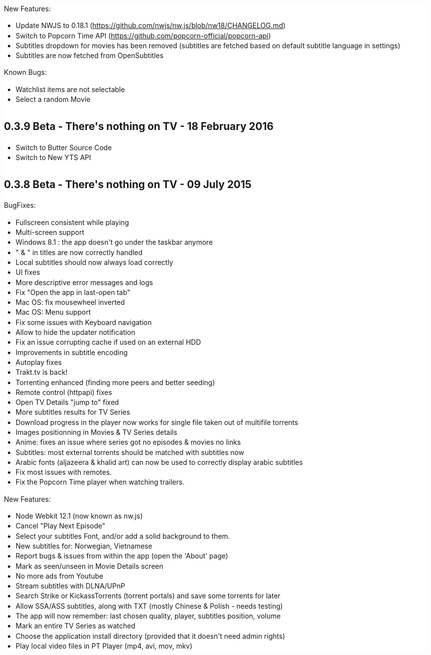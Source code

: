 New Features:
- Update NWJS to 0.18.1 (https://github.com/nwjs/nw.js/blob/nw18/CHANGELOG.md)
- Switch to Popcorn Time API  (https://github.com/popcorn-official/popcorn-api)
- Subtitles dropdown for movies has been removed (subtitles are fetched based on default subtitle language in settings)
- Subtitles are now fetched from OpenSubtitles

Known Bugs:
 - Watchlist items are not selectable
 - Select a random Movie


## 0.3.9 Beta - There's nothing on TV - 18 February 2016
- Switch to Butter Source Code
- Switch to New YTS API



## 0.3.8 Beta - There's nothing on TV - 09 July 2015

BugFixes:

- Fullscreen consistent while playing
- Multi-screen support
- Windows 8.1 : the app doesn't go under the taskbar anymore
- " & " in titles are now correctly handled
- Local subtitles should now always load correctly
- UI fixes
- More descriptive error messages and logs
- Fix "Open the app in last-open tab"
- Mac OS: fix mousewheel inverted
- Mac OS: Menu support
- Fix some issues with Keyboard navigation
- Allow to hide the updater notification
- Fix an issue corrupting cache if used on an external HDD
- Improvements in subtitle encoding
- Autoplay fixes
- Trakt.tv is back!
- Torrenting enhanced (finding more peers and better seeding)
- Remote control (httpapi) fixes
- Open TV Details "jump to" fixed
- More subtitles results for TV Series
- Download progress in the player now works for single file taken out of multifile torrents
- Images positionning in Movies & TV Series details
- Anime: fixes an issue where series got no episodes & movies no links
- Subtitles: most external torrents should be matched with subtitles now
- Arabic fonts (aljazeera & khalid art) can now be used to correctly display arabic subtitles
- Fix most issues with remotes.
- Fix the Popcorn Time player when watching trailers.

New Features:

- Node Webkit 12.1 (now known as nw.js)
- Cancel "Play Next Episode"
- Select your subtitles Font, and/or add a solid background to them.
- New subtitles for: Norwegian, Vietnamese
- Report bugs & issues from within the app (open the 'About' page)
- Mark as seen/unseen in Movie Details screen
- No more ads from Youtube
- Stream subtitles with DLNA/UPnP
- Search Strike or KickassTorrents (torrent portals) and save some torrents for later
- Allow SSA/ASS subtitles, along with TXT (mostly Chinese & Polish - needs testing)
- The app will now remember: last chosen quality, player, subtitles position, volume
- Mark an entire TV Series as watched
- Choose the application install directory (provided that it doesn't need admin rights)
- Play local video files in PT Player (mp4, avi, mov, mkv)